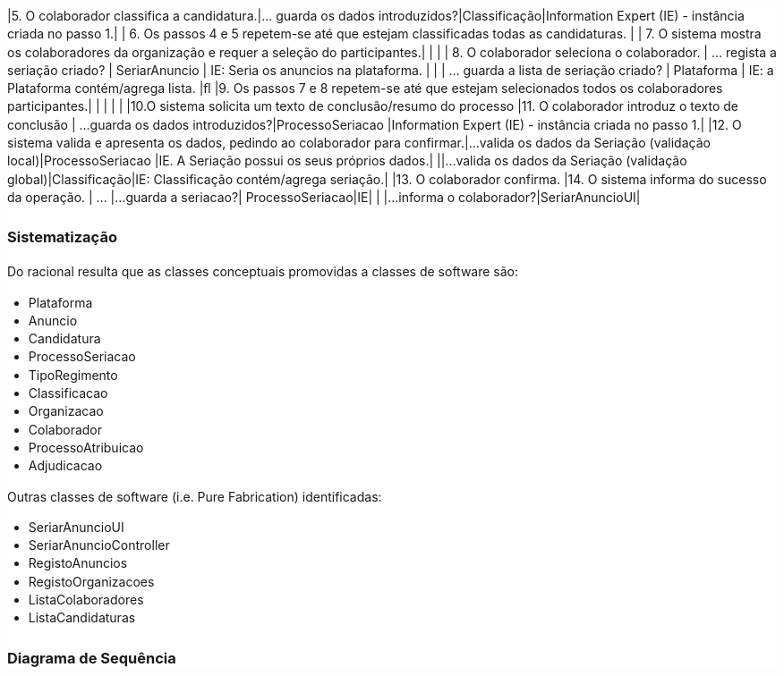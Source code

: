 |5. O colaborador classifica a candidatura.|... guarda os dados introduzidos?|Classificação|Information Expert (IE) - instância criada no passo 1.|
| 6. Os passos 4 e 5 repetem-se até que estejam classificadas todas as candidaturas.   		 |
| 7. O sistema mostra os colaboradores da organização e requer a seleção do participantes.| | |
| 8. O colaborador seleciona o colaborador.  		 |	... regista a seriação criado? | SeriarAnuncio | IE: Seria os anuncios na plataforma. |
|  |	... guarda a lista de seriação criado? | Plataforma  | IE: a Plataforma contém/agrega lista. |ﬂ
|9. Os passos 7 e 8 repetem-se até que estejam selecionados todos os colaboradores participantes.| | | | |
|10.O sistema solicita um texto de conclusão/resumo do processo
|11. O colaborador introduz o texto de conclusão | ...guarda os dados introduzidos?|ProcessoSeriacao |Information Expert (IE) - instância criada no passo 1.|
|12. O sistema valida e apresenta os dados, pedindo ao colaborador para confirmar.|...valida os dados da Seriação (validação local)|ProcessoSeriacao |IE. A Seriação possui os seus próprios dados.|
||...valida os dados da Seriação (validação global)|Classificação|IE: Classificação contém/agrega seriação.|
|13. O colaborador confirma.
|14. O sistema informa do sucesso da operação.  |	... |...guarda a seriacao?| ProcessoSeriacao|IE|
| |...informa o colaborador?|SeriarAnuncioUI|

### Sistematização ##

 Do racional resulta que as classes conceptuais promovidas a classes de software são:

 * Plataforma
 * Anuncio
 * Candidatura
 * ProcessoSeriacao
 * TipoRegimento
 * Classificacao
 * Organizacao
 * Colaborador
 * ProcessoAtribuicao
 * Adjudicacao

Outras classes de software (i.e. Pure Fabrication) identificadas:  

 * SeriarAnuncioUI  
 * SeriarAnuncioController
 * RegistoAnuncios
 * RegistoOrganizacoes
 * ListaColaboradores
 * ListaCandidaturas


###	Diagrama de Sequência
